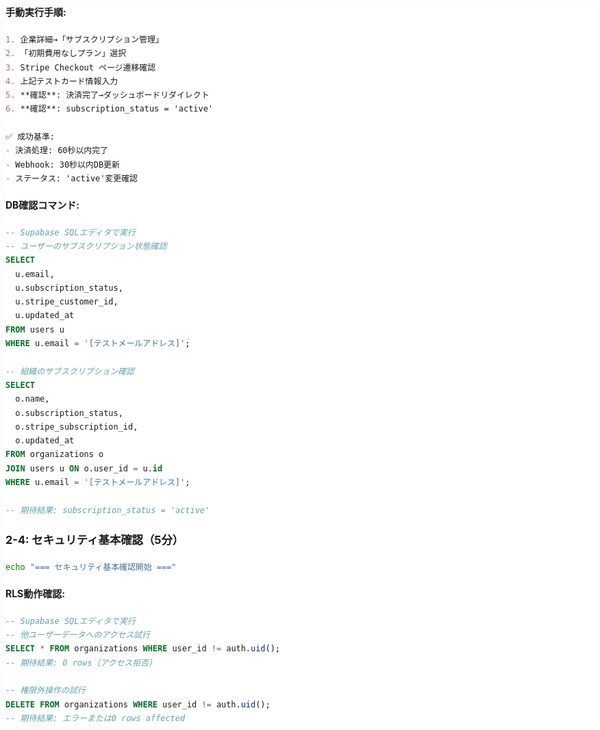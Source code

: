 #### 手動実行手順:
```markdown
1. 企業詳細→「サブスクリプション管理」
2. 「初期費用なしプラン」選択
3. Stripe Checkout ページ遷移確認
4. 上記テストカード情報入力
5. **確認**: 決済完了→ダッシュボードリダイレクト
6. **確認**: subscription_status = 'active'

✅ 成功基準:
- 決済処理: 60秒以内完了
- Webhook: 30秒以内DB更新
- ステータス: 'active'変更確認
```

#### DB確認コマンド:
```sql
-- Supabase SQLエディタで実行
-- ユーザーのサブスクリプション状態確認
SELECT 
  u.email,
  u.subscription_status,
  u.stripe_customer_id,
  u.updated_at
FROM users u 
WHERE u.email = '[テストメールアドレス]';

-- 組織のサブスクリプション確認
SELECT 
  o.name,
  o.subscription_status,
  o.stripe_subscription_id,
  o.updated_at
FROM organizations o
JOIN users u ON o.user_id = u.id
WHERE u.email = '[テストメールアドレス]';

-- 期待結果: subscription_status = 'active'
```

### 2-4: セキュリティ基本確認（5分）
```bash
echo "=== セキュリティ基本確認開始 ==="
```

#### RLS動作確認:
```sql
-- Supabase SQLエディタで実行
-- 他ユーザーデータへのアクセス試行
SELECT * FROM organizations WHERE user_id != auth.uid();
-- 期待結果: 0 rows（アクセス拒否）

-- 権限外操作の試行
DELETE FROM organizations WHERE user_id != auth.uid();
-- 期待結果: エラーまたは0 rows affected
```
